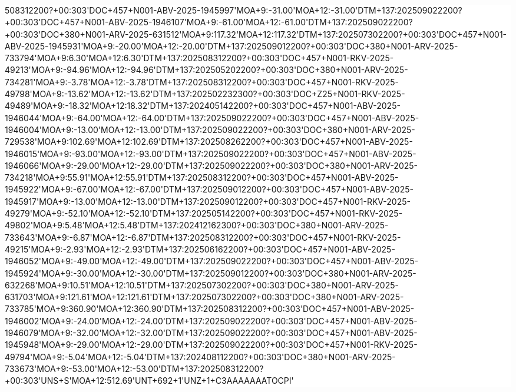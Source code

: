 508312200?+00:303'DOC+457+N001-ABV-2025-1945997'MOA+9:-31.00'MOA+12:-31.00'DTM+137:202509022200?+00:303'DOC+457+N001-ABV-2025-1946107'MOA+9:-61.00'MOA+12:-61.00'DTM+137:202509022200?+00:303'DOC+380+N001-ARV-2025-631512'MOA+9:117.32'MOA+12:117.32'DTM+137:202507302200?+00:303'DOC+457+N001-ABV-2025-1945931'MOA+9:-20.00'MOA+12:-20.00'DTM+137:202509012200?+00:303'DOC+380+N001-ARV-2025-733794'MOA+9:6.30'MOA+12:6.30'DTM+137:202508312200?+00:303'DOC+457+N001-RKV-2025-49213'MOA+9:-94.96'MOA+12:-94.96'DTM+137:202505202200?+00:303'DOC+380+N001-ARV-2025-734281'MOA+9:-3.78'MOA+12:-3.78'DTM+137:202508312200?+00:303'DOC+457+N001-RKV-2025-49798'MOA+9:-13.62'MOA+12:-13.62'DTM+137:202502232300?+00:303'DOC+Z25+N001-RKV-2025-49489'MOA+9:-18.32'MOA+12:18.32'DTM+137:202405142200?+00:303'DOC+457+N001-ABV-2025-1946044'MOA+9:-64.00'MOA+12:-64.00'DTM+137:202509022200?+00:303'DOC+457+N001-ABV-2025-1946004'MOA+9:-13.00'MOA+12:-13.00'DTM+137:202509022200?+00:303'DOC+380+N001-ARV-2025-729538'MOA+9:102.69'MOA+12:102.69'DTM+137:202508262200?+00:303'DOC+457+N001-ABV-2025-1946015'MOA+9:-93.00'MOA+12:-93.00'DTM+137:202509022200?+00:303'DOC+457+N001-ABV-2025-1946066'MOA+9:-29.00'MOA+12:-29.00'DTM+137:202509022200?+00:303'DOC+380+N001-ARV-2025-734218'MOA+9:55.91'MOA+12:55.91'DTM+137:202508312200?+00:303'DOC+457+N001-ABV-2025-1945922'MOA+9:-67.00'MOA+12:-67.00'DTM+137:202509012200?+00:303'DOC+457+N001-ABV-2025-1945917'MOA+9:-13.00'MOA+12:-13.00'DTM+137:202509012200?+00:303'DOC+457+N001-RKV-2025-49279'MOA+9:-52.10'MOA+12:-52.10'DTM+137:202505142200?+00:303'DOC+457+N001-RKV-2025-49802'MOA+9:5.48'MOA+12:5.48'DTM+137:202412162300?+00:303'DOC+380+N001-ARV-2025-733643'MOA+9:-6.87'MOA+12:-6.87'DTM+137:202508312200?+00:303'DOC+457+N001-RKV-2025-49215'MOA+9:-2.93'MOA+12:-2.93'DTM+137:202506162200?+00:303'DOC+457+N001-ABV-2025-1946052'MOA+9:-49.00'MOA+12:-49.00'DTM+137:202509022200?+00:303'DOC+457+N001-ABV-2025-1945924'MOA+9:-30.00'MOA+12:-30.00'DTM+137:202509012200?+00:303'DOC+380+N001-ARV-2025-632268'MOA+9:10.51'MOA+12:10.51'DTM+137:202507302200?+00:303'DOC+380+N001-ARV-2025-631703'MOA+9:121.61'MOA+12:121.61'DTM+137:202507302200?+00:303'DOC+380+N001-ARV-2025-733785'MOA+9:360.90'MOA+12:360.90'DTM+137:202508312200?+00:303'DOC+457+N001-ABV-2025-1946002'MOA+9:-24.00'MOA+12:-24.00'DTM+137:202509022200?+00:303'DOC+457+N001-ABV-2025-1946079'MOA+9:-32.00'MOA+12:-32.00'DTM+137:202509022200?+00:303'DOC+457+N001-ABV-2025-1945948'MOA+9:-29.00'MOA+12:-29.00'DTM+137:202509022200?+00:303'DOC+457+N001-RKV-2025-49794'MOA+9:-5.04'MOA+12:-5.04'DTM+137:202408112200?+00:303'DOC+380+N001-ARV-2025-733673'MOA+9:-53.00'MOA+12:-53.00'DTM+137:202508312200?+00:303'UNS+S'MOA+12:512.69'UNT+692+1'UNZ+1+C3AAAAAAATOCPI'